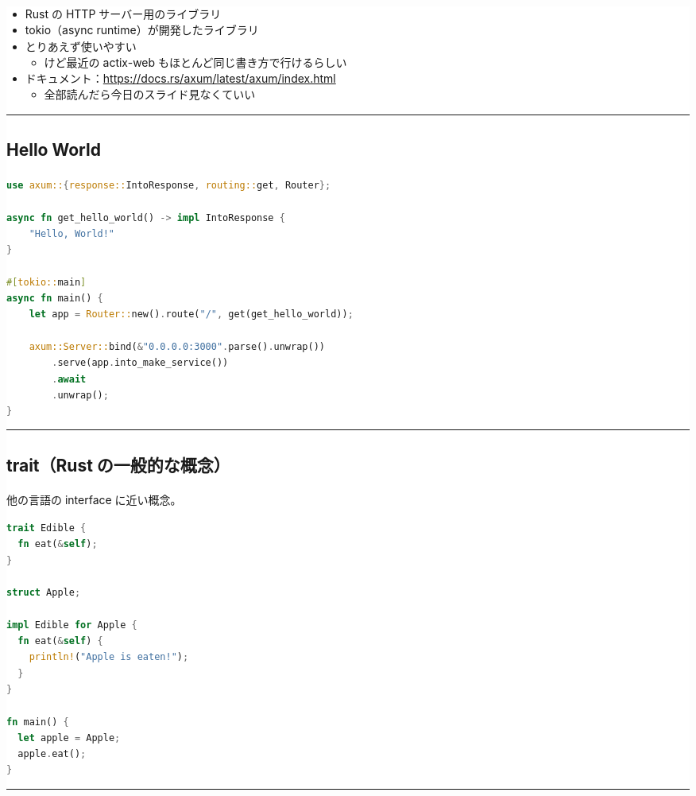 - Rust の HTTP サーバー用のライブラリ
- tokio（async runtime）が開発したライブラリ
- とりあえず使いやすい
  - けど最近の actix-web もほとんど同じ書き方で行けるらしい
- ドキュメント：https://docs.rs/axum/latest/axum/index.html
  - 全部読んだら今日のスライド見なくていい

---

## Hello World

```rs
use axum::{response::IntoResponse, routing::get, Router};

async fn get_hello_world() -> impl IntoResponse {
    "Hello, World!"
}

#[tokio::main]
async fn main() {
    let app = Router::new().route("/", get(get_hello_world));

    axum::Server::bind(&"0.0.0.0:3000".parse().unwrap())
        .serve(app.into_make_service())
        .await
        .unwrap();
}
```

---

## trait（Rust の一般的な概念）

他の言語の interface に近い概念。

```rs
trait Edible {
  fn eat(&self);
}

struct Apple;

impl Edible for Apple {
  fn eat(&self) {
    println!("Apple is eaten!");
  }
}

fn main() {
  let apple = Apple;
  apple.eat();
}
```

---